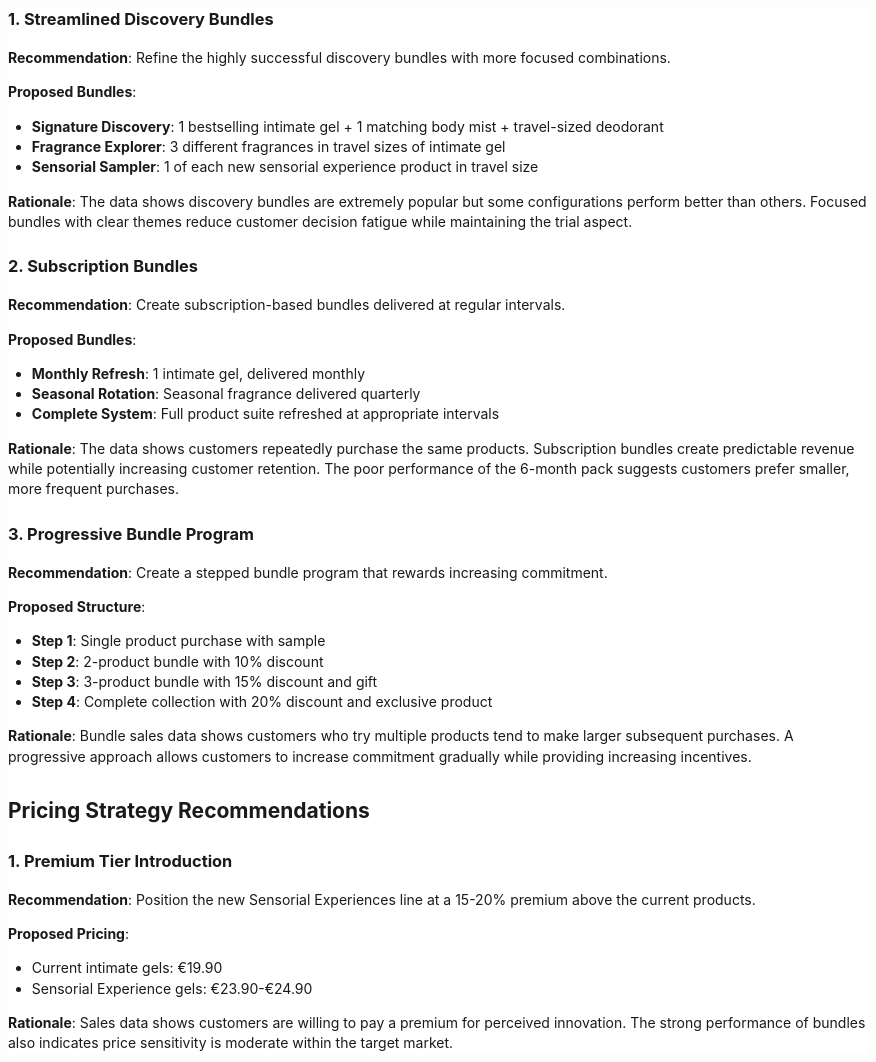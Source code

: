 ### 1. Streamlined Discovery Bundles

**Recommendation**: Refine the highly successful discovery bundles with more focused combinations.

**Proposed Bundles**:
- **Signature Discovery**: 1 bestselling intimate gel + 1 matching body mist + travel-sized deodorant
- **Fragrance Explorer**: 3 different fragrances in travel sizes of intimate gel
- **Sensorial Sampler**: 1 of each new sensorial experience product in travel size

**Rationale**: The data shows discovery bundles are extremely popular but some configurations perform better than others. Focused bundles with clear themes reduce customer decision fatigue while maintaining the trial aspect.

### 2. Subscription Bundles

**Recommendation**: Create subscription-based bundles delivered at regular intervals.

**Proposed Bundles**:
- **Monthly Refresh**: 1 intimate gel, delivered monthly
- **Seasonal Rotation**: Seasonal fragrance delivered quarterly
- **Complete System**: Full product suite refreshed at appropriate intervals

**Rationale**: The data shows customers repeatedly purchase the same products. Subscription bundles create predictable revenue while potentially increasing customer retention. The poor performance of the 6-month pack suggests customers prefer smaller, more frequent purchases.

### 3. Progressive Bundle Program

**Recommendation**: Create a stepped bundle program that rewards increasing commitment.

**Proposed Structure**:
- **Step 1**: Single product purchase with sample
- **Step 2**: 2-product bundle with 10% discount
- **Step 3**: 3-product bundle with 15% discount and gift
- **Step 4**: Complete collection with 20% discount and exclusive product

**Rationale**: Bundle sales data shows customers who try multiple products tend to make larger subsequent purchases. A progressive approach allows customers to increase commitment gradually while providing increasing incentives.

## Pricing Strategy Recommendations

### 1. Premium Tier Introduction

**Recommendation**: Position the new Sensorial Experiences line at a 15-20% premium above the current products.

**Proposed Pricing**:
- Current intimate gels: €19.90
- Sensorial Experience gels: €23.90-€24.90

**Rationale**: Sales data shows customers are willing to pay a premium for perceived innovation. The strong performance of bundles also indicates price sensitivity is moderate within the target market.
